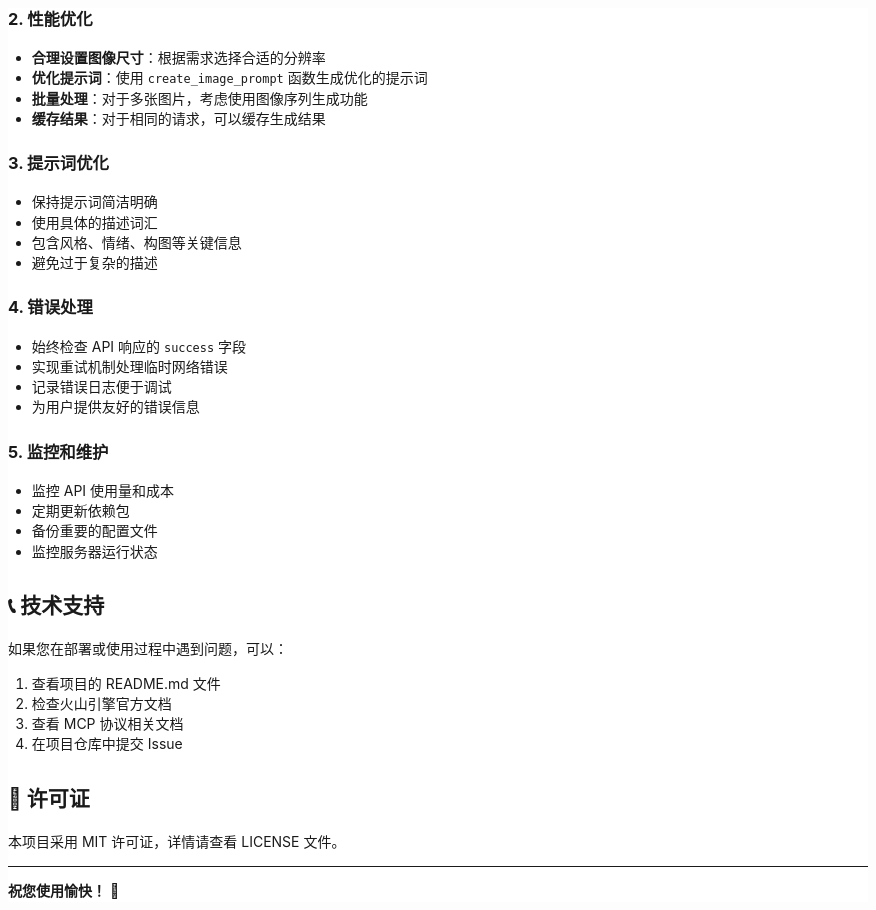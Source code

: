 ### 2. 性能优化
- **合理设置图像尺寸**：根据需求选择合适的分辨率
- **优化提示词**：使用 `create_image_prompt` 函数生成优化的提示词
- **批量处理**：对于多张图片，考虑使用图像序列生成功能
- **缓存结果**：对于相同的请求，可以缓存生成结果

### 3. 提示词优化
- 保持提示词简洁明确
- 使用具体的描述词汇
- 包含风格、情绪、构图等关键信息
- 避免过于复杂的描述

### 4. 错误处理
- 始终检查 API 响应的 `success` 字段
- 实现重试机制处理临时网络错误
- 记录错误日志便于调试
- 为用户提供友好的错误信息

### 5. 监控和维护
- 监控 API 使用量和成本
- 定期更新依赖包
- 备份重要的配置文件
- 监控服务器运行状态

## 📞 技术支持

如果您在部署或使用过程中遇到问题，可以：

1. 查看项目的 README.md 文件
2. 检查火山引擎官方文档
3. 查看 MCP 协议相关文档
4. 在项目仓库中提交 Issue

## 📄 许可证

本项目采用 MIT 许可证，详情请查看 LICENSE 文件。

---

**祝您使用愉快！** 🎉